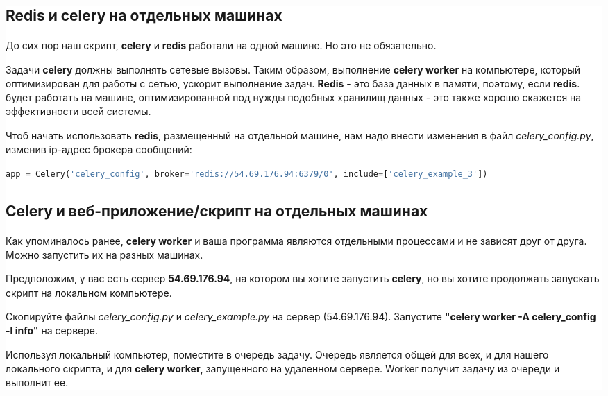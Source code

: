 ## Redis и celery на отдельных машинах

До сих пор наш скрипт, **celery** и **redis** работали на одной машине. Но это не обязательно.

Задачи **celery** должны выполнять сетевые вызовы. Таким образом, выполнение **celery worker** на компьютере, который оптимизирован
для работы с сетью, ускорит выполнение задач. **Redis** - это база данных в памяти, поэтому, если **redis**.
будет работать на машине, оптимизированной под нужды подобных хранилищ данных - это также хорошо скажется на
эффективности всей системы.

Чтоб начать использовать **redis**, размещенный на отдельной машине, нам надо внести изменения в файл *celery_config.py*,
изменив ip-адрес брокера сообщений:
```python
app = Celery('celery_config', broker='redis://54.69.176.94:6379/0', include=['celery_example_3'])
```

## Celery и веб-приложение/скрипт на отдельных машинах

Как упоминалось ранее, **celery worker** и ваша программа являются отдельными процессами и не зависят друг от друга.
Можно запустить их на разных машинах.

Предположим, у вас есть сервер **54.69.176.94**, на котором вы хотите запустить **celery**, но вы хотите продолжать
запускать скрипт на локальном компьютере.

Скопируйте файлы *celery_config.py* и *celery_example.py* на сервер (54.69.176.94).
Запустите **"celery worker -A celery_config -l info"** на сервере.

Используя локальный компьютер, поместите в очередь задачу. Очередь является общей для всех, и для нашего
локального скрипта, и для **celery worker**, запущенного на удаленном сервере. Worker получит задачу из очереди и выполнит ее.
